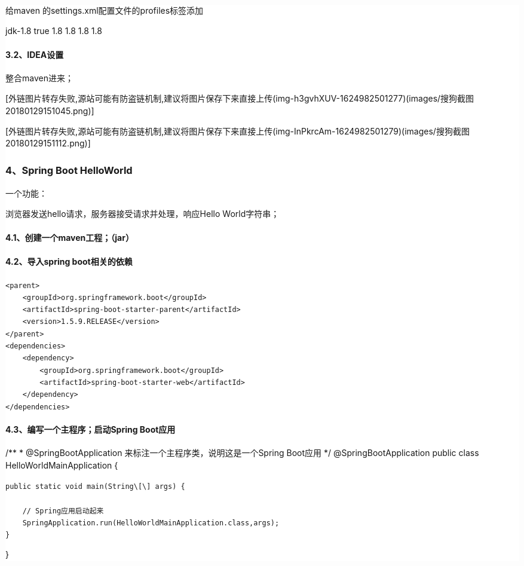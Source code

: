 给maven 的settings.xml配置文件的profiles标签添加

<profile>
  <id>jdk-1.8</id>
  <activation>
    <activeByDefault>true</activeByDefault>
    <jdk>1.8</jdk>
  </activation>
  <properties>
    <maven.compiler.source>1.8</maven.compiler.source>
    <maven.compiler.target>1.8</maven.compiler.target>
    <maven.compiler.compilerVersion>1.8</maven.compiler.compilerVersion>
  </properties>
</profile>

#### 3.2、IDEA设置

整合maven进来；

\[外链图片转存失败,源站可能有防盗链机制,建议将图片保存下来直接上传(img-h3gvhXUV-1624982501277)(images/搜狗截图20180129151045.png)\]

\[外链图片转存失败,源站可能有防盗链机制,建议将图片保存下来直接上传(img-InPkrcAm-1624982501279)(images/搜狗截图20180129151112.png)\]

### 4、Spring Boot HelloWorld

一个功能：

浏览器发送hello请求，服务器接受请求并处理，响应Hello World字符串；

#### 4.1、创建一个maven工程；（jar）

#### 4.2、导入spring boot相关的依赖

    <parent>
        <groupId>org.springframework.boot</groupId>
        <artifactId>spring-boot-starter-parent</artifactId>
        <version>1.5.9.RELEASE</version>
    </parent>
    <dependencies>
        <dependency>
            <groupId>org.springframework.boot</groupId>
            <artifactId>spring-boot-starter-web</artifactId>
        </dependency>
    </dependencies>

#### 4.3、编写一个主程序；启动Spring Boot应用

/\*\*
 \*  @SpringBootApplication 来标注一个主程序类，说明这是一个Spring Boot应用
 \*/
@SpringBootApplication
public class HelloWorldMainApplication {

    public static void main(String\[\] args) {

        // Spring应用启动起来
        SpringApplication.run(HelloWorldMainApplication.class,args);
    }
}

